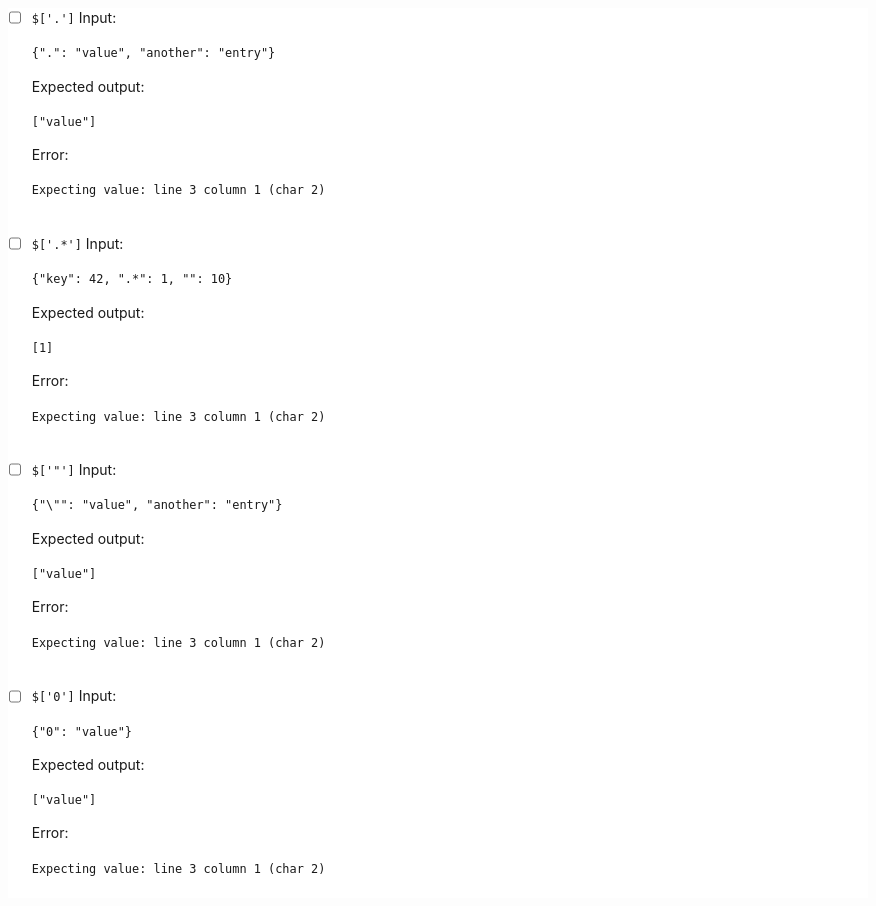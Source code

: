 - [ ] `$['.']`
  Input:
  ```
  {".": "value", "another": "entry"}
  ```
  Expected output:
  ```
  ["value"]
  ```
  Error:
  ```
  Expecting value: line 3 column 1 (char 2)
  
  
  ```

- [ ] `$['.*']`
  Input:
  ```
  {"key": 42, ".*": 1, "": 10}
  ```
  Expected output:
  ```
  [1]
  ```
  Error:
  ```
  Expecting value: line 3 column 1 (char 2)
  
  
  ```

- [ ] `$['"']`
  Input:
  ```
  {"\"": "value", "another": "entry"}
  ```
  Expected output:
  ```
  ["value"]
  ```
  Error:
  ```
  Expecting value: line 3 column 1 (char 2)
  
  
  ```

- [ ] `$['0']`
  Input:
  ```
  {"0": "value"}
  ```
  Expected output:
  ```
  ["value"]
  ```
  Error:
  ```
  Expecting value: line 3 column 1 (char 2)
  
  
  ```
